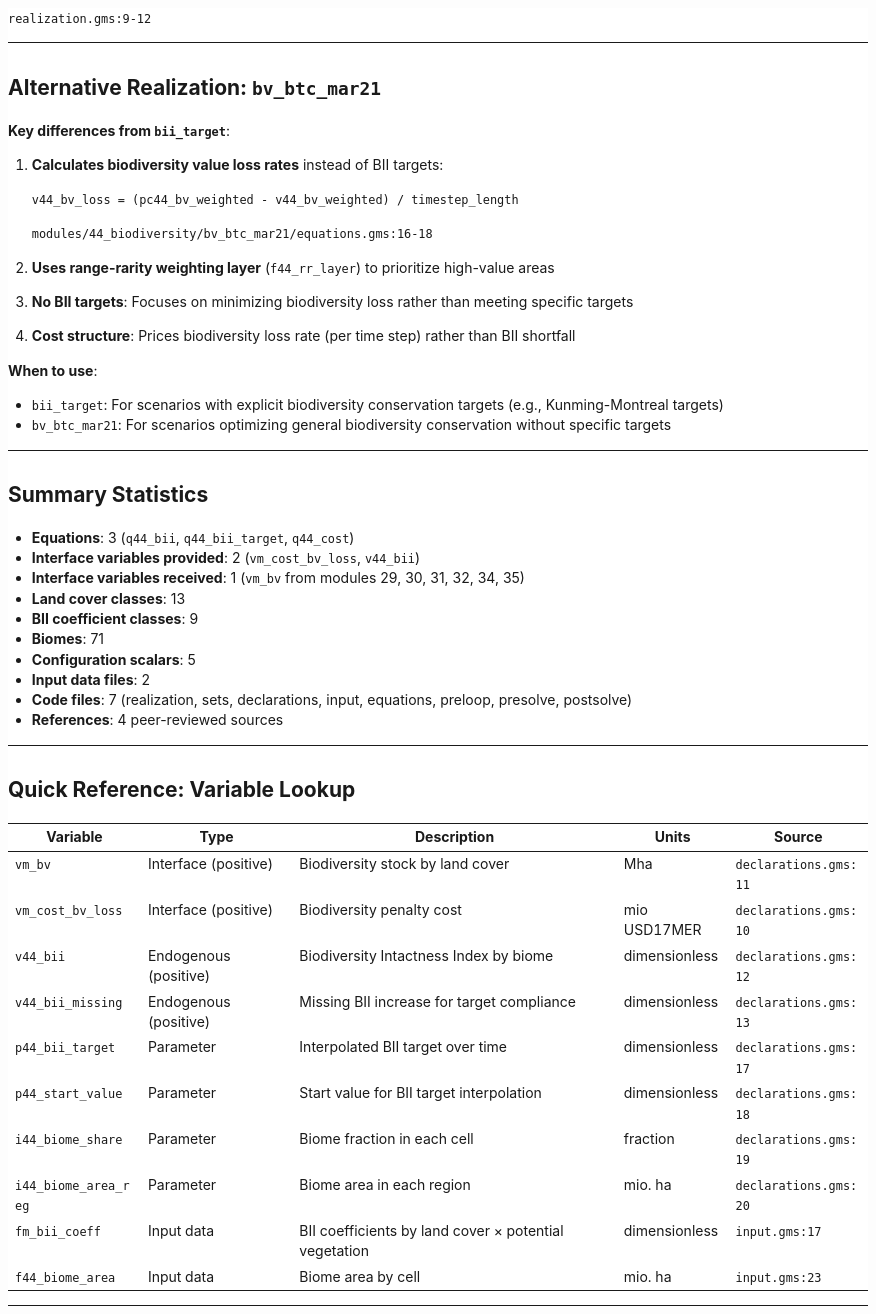 `realization.gms:9-12`

---

## Alternative Realization: `bv_btc_mar21`

**Key differences from `bii_target`**:

1. **Calculates biodiversity value loss rates** instead of BII targets:
   ```
   v44_bv_loss = (pc44_bv_weighted - v44_bv_weighted) / timestep_length
   ```
   `modules/44_biodiversity/bv_btc_mar21/equations.gms:16-18`

2. **Uses range-rarity weighting layer** (`f44_rr_layer`) to prioritize high-value areas

3. **No BII targets**: Focuses on minimizing biodiversity loss rather than meeting specific targets

4. **Cost structure**: Prices biodiversity loss rate (per time step) rather than BII shortfall

**When to use**:
- `bii_target`: For scenarios with explicit biodiversity conservation targets (e.g., Kunming-Montreal targets)
- `bv_btc_mar21`: For scenarios optimizing general biodiversity conservation without specific targets

---

## Summary Statistics

- **Equations**: 3 (`q44_bii`, `q44_bii_target`, `q44_cost`)
- **Interface variables provided**: 2 (`vm_cost_bv_loss`, `v44_bii`)
- **Interface variables received**: 1 (`vm_bv` from modules 29, 30, 31, 32, 34, 35)
- **Land cover classes**: 13
- **BII coefficient classes**: 9
- **Biomes**: 71
- **Configuration scalars**: 5
- **Input data files**: 2
- **Code files**: 7 (realization, sets, declarations, input, equations, preloop, presolve, postsolve)
- **References**: 4 peer-reviewed sources

---

## Quick Reference: Variable Lookup

| Variable | Type | Description | Units | Source |
|----------|------|-------------|-------|--------|
| `vm_bv` | Interface (positive) | Biodiversity stock by land cover | Mha | `declarations.gms:11` |
| `vm_cost_bv_loss` | Interface (positive) | Biodiversity penalty cost | mio USD17MER | `declarations.gms:10` |
| `v44_bii` | Endogenous (positive) | Biodiversity Intactness Index by biome | dimensionless | `declarations.gms:12` |
| `v44_bii_missing` | Endogenous (positive) | Missing BII increase for target compliance | dimensionless | `declarations.gms:13` |
| `p44_bii_target` | Parameter | Interpolated BII target over time | dimensionless | `declarations.gms:17` |
| `p44_start_value` | Parameter | Start value for BII target interpolation | dimensionless | `declarations.gms:18` |
| `i44_biome_share` | Parameter | Biome fraction in each cell | fraction | `declarations.gms:19` |
| `i44_biome_area_reg` | Parameter | Biome area in each region | mio. ha | `declarations.gms:20` |
| `fm_bii_coeff` | Input data | BII coefficients by land cover × potential vegetation | dimensionless | `input.gms:17` |
| `f44_biome_area` | Input data | Biome area by cell | mio. ha | `input.gms:23` |

---